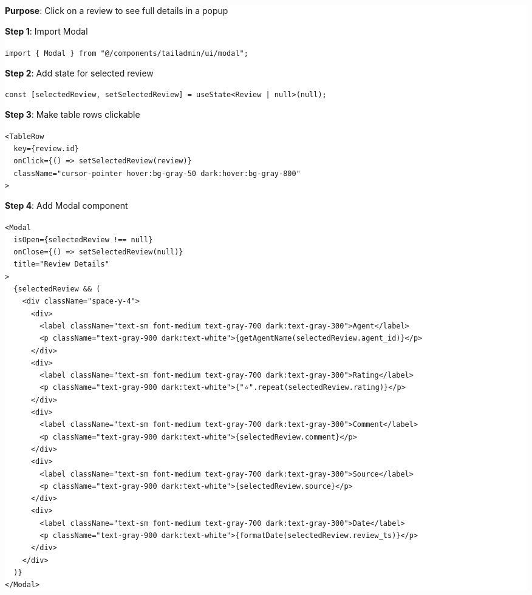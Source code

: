 **Purpose**: Click on a review to see full details in a popup

**Step 1**: Import Modal
```tsx
import { Modal } from "@/components/tailadmin/ui/modal";
```

**Step 2**: Add state for selected review
```tsx
const [selectedReview, setSelectedReview] = useState<Review | null>(null);
```

**Step 3**: Make table rows clickable
```tsx
<TableRow 
  key={review.id}
  onClick={() => setSelectedReview(review)}
  className="cursor-pointer hover:bg-gray-50 dark:hover:bg-gray-800"
>
```

**Step 4**: Add Modal component
```tsx
<Modal
  isOpen={selectedReview !== null}
  onClose={() => setSelectedReview(null)}
  title="Review Details"
>
  {selectedReview && (
    <div className="space-y-4">
      <div>
        <label className="text-sm font-medium text-gray-700 dark:text-gray-300">Agent</label>
        <p className="text-gray-900 dark:text-white">{getAgentName(selectedReview.agent_id)}</p>
      </div>
      <div>
        <label className="text-sm font-medium text-gray-700 dark:text-gray-300">Rating</label>
        <p className="text-gray-900 dark:text-white">{"⭐".repeat(selectedReview.rating)}</p>
      </div>
      <div>
        <label className="text-sm font-medium text-gray-700 dark:text-gray-300">Comment</label>
        <p className="text-gray-900 dark:text-white">{selectedReview.comment}</p>
      </div>
      <div>
        <label className="text-sm font-medium text-gray-700 dark:text-gray-300">Source</label>
        <p className="text-gray-900 dark:text-white">{selectedReview.source}</p>
      </div>
      <div>
        <label className="text-sm font-medium text-gray-700 dark:text-gray-300">Date</label>
        <p className="text-gray-900 dark:text-white">{formatDate(selectedReview.review_ts)}</p>
      </div>
    </div>
  )}
</Modal>
```

